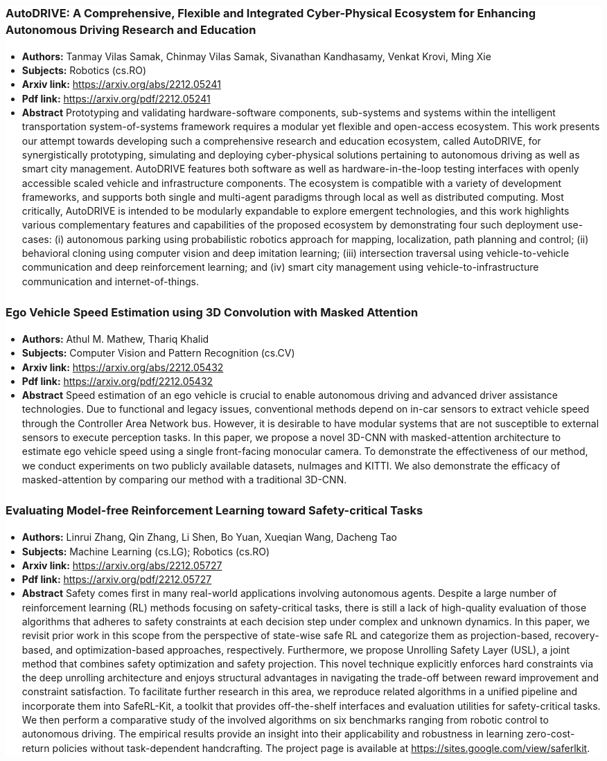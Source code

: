 ### AutoDRIVE: A Comprehensive, Flexible and Integrated Cyber-Physical  Ecosystem for Enhancing Autonomous Driving Research and Education
 - **Authors:** Tanmay Vilas Samak, Chinmay Vilas Samak, Sivanathan Kandhasamy, Venkat Krovi, Ming Xie
 - **Subjects:** Robotics (cs.RO)
 - **Arxiv link:** https://arxiv.org/abs/2212.05241
 - **Pdf link:** https://arxiv.org/pdf/2212.05241
 - **Abstract**
 Prototyping and validating hardware-software components, sub-systems and systems within the intelligent transportation system-of-systems framework requires a modular yet flexible and open-access ecosystem. This work presents our attempt towards developing such a comprehensive research and education ecosystem, called AutoDRIVE, for synergistically prototyping, simulating and deploying cyber-physical solutions pertaining to autonomous driving as well as smart city management. AutoDRIVE features both software as well as hardware-in-the-loop testing interfaces with openly accessible scaled vehicle and infrastructure components. The ecosystem is compatible with a variety of development frameworks, and supports both single and multi-agent paradigms through local as well as distributed computing. Most critically, AutoDRIVE is intended to be modularly expandable to explore emergent technologies, and this work highlights various complementary features and capabilities of the proposed ecosystem by demonstrating four such deployment use-cases: (i) autonomous parking using probabilistic robotics approach for mapping, localization, path planning and control; (ii) behavioral cloning using computer vision and deep imitation learning; (iii) intersection traversal using vehicle-to-vehicle communication and deep reinforcement learning; and (iv) smart city management using vehicle-to-infrastructure communication and internet-of-things.
### Ego Vehicle Speed Estimation using 3D Convolution with Masked Attention
 - **Authors:** Athul M. Mathew, Thariq Khalid
 - **Subjects:** Computer Vision and Pattern Recognition (cs.CV)
 - **Arxiv link:** https://arxiv.org/abs/2212.05432
 - **Pdf link:** https://arxiv.org/pdf/2212.05432
 - **Abstract**
 Speed estimation of an ego vehicle is crucial to enable autonomous driving and advanced driver assistance technologies. Due to functional and legacy issues, conventional methods depend on in-car sensors to extract vehicle speed through the Controller Area Network bus. However, it is desirable to have modular systems that are not susceptible to external sensors to execute perception tasks. In this paper, we propose a novel 3D-CNN with masked-attention architecture to estimate ego vehicle speed using a single front-facing monocular camera. To demonstrate the effectiveness of our method, we conduct experiments on two publicly available datasets, nuImages and KITTI. We also demonstrate the efficacy of masked-attention by comparing our method with a traditional 3D-CNN.
### Evaluating Model-free Reinforcement Learning toward Safety-critical  Tasks
 - **Authors:** Linrui Zhang, Qin Zhang, Li Shen, Bo Yuan, Xueqian Wang, Dacheng Tao
 - **Subjects:** Machine Learning (cs.LG); Robotics (cs.RO)
 - **Arxiv link:** https://arxiv.org/abs/2212.05727
 - **Pdf link:** https://arxiv.org/pdf/2212.05727
 - **Abstract**
 Safety comes first in many real-world applications involving autonomous agents. Despite a large number of reinforcement learning (RL) methods focusing on safety-critical tasks, there is still a lack of high-quality evaluation of those algorithms that adheres to safety constraints at each decision step under complex and unknown dynamics. In this paper, we revisit prior work in this scope from the perspective of state-wise safe RL and categorize them as projection-based, recovery-based, and optimization-based approaches, respectively. Furthermore, we propose Unrolling Safety Layer (USL), a joint method that combines safety optimization and safety projection. This novel technique explicitly enforces hard constraints via the deep unrolling architecture and enjoys structural advantages in navigating the trade-off between reward improvement and constraint satisfaction. To facilitate further research in this area, we reproduce related algorithms in a unified pipeline and incorporate them into SafeRL-Kit, a toolkit that provides off-the-shelf interfaces and evaluation utilities for safety-critical tasks. We then perform a comparative study of the involved algorithms on six benchmarks ranging from robotic control to autonomous driving. The empirical results provide an insight into their applicability and robustness in learning zero-cost-return policies without task-dependent handcrafting. The project page is available at https://sites.google.com/view/saferlkit.